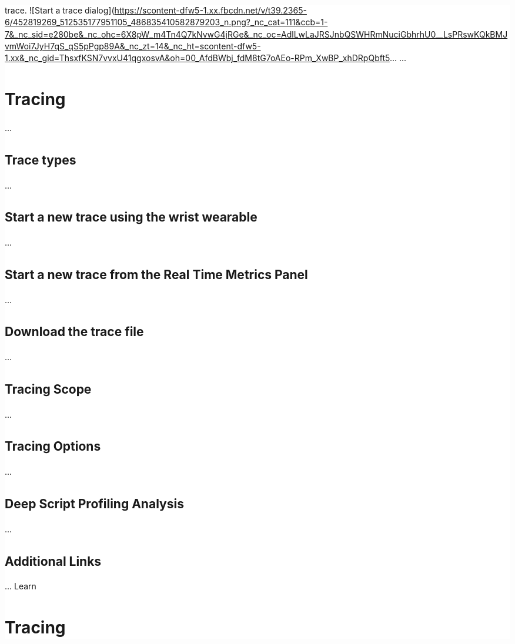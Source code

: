 trace. ![Start a trace dialog](https://scontent-dfw5-1.xx.fbcdn.net/v/t39.2365-6/452819269_512535177951105_486835410582879203_n.png?_nc_cat=111&ccb=1-7&_nc_sid=e280be&_nc_ohc=6X8pW_m4Tn4Q7kNvwG4jRGe&_nc_oc=AdlLwLaJRSJnbQSWHRmNuciGbhrhU0__LsPRswKQkBMJvmWoi7JyH7qS_qS5pPgp89A&_nc_zt=14&_nc_ht=scontent-dfw5-1.xx&_nc_gid=ThsxfKSN7vvxU41qgxosvA&oh=00_AfdBWbj_fdM8tG7oAEo-RPm_XwBP_xhDRpQbft5...
...
# Tracing
...
## Trace types
...
## Start a new trace using the wrist wearable
...
## Start a new trace from the Real Time Metrics Panel
...
## Download the trace file
...
## Tracing Scope
...
## Tracing Options
...
## Deep Script Profiling Analysis
...
## Additional Links
...
      Learn
# Tracing
